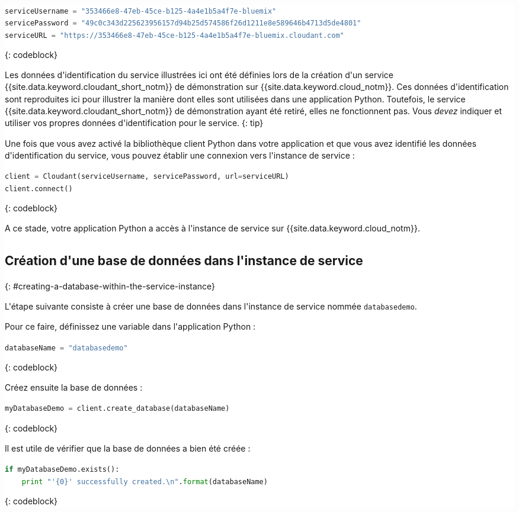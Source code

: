 ```python
serviceUsername = "353466e8-47eb-45ce-b125-4a4e1b5a4f7e-bluemix"
servicePassword = "49c0c343d225623956157d94b25d574586f26d1211e8e589646b4713d5de4801"
serviceURL = "https://353466e8-47eb-45ce-b125-4a4e1b5a4f7e-bluemix.cloudant.com"
```
{: codeblock}

Les données d'identification du service illustrées ici
    ont été définies lors de la création d'un service {{site.data.keyword.cloudant_short_notm}} de démonstration sur {{site.data.keyword.cloud_notm}}.
    Ces données d'identification sont reproduites ici pour illustrer la manière dont elles sont utilisées dans une application Python.
    Toutefois, le service {{site.data.keyword.cloudant_short_notm}} de démonstration ayant été retiré, elles ne
fonctionnent pas. Vous _devez_ indiquer et utiliser vos propres données
d'identification pour le service.
{:  tip}

Une fois que vous avez activé la bibliothèque client Python dans votre application
et que vous avez identifié les données d'identification du service, vous pouvez établir
une connexion vers l'instance de service :

```python
client = Cloudant(serviceUsername, servicePassword, url=serviceURL)
client.connect()
```
{: codeblock}

A ce stade, votre application Python a accès à l'instance de service sur {{site.data.keyword.cloud_notm}}.

## Création d'une base de données dans l'instance de service
{: #creating-a-database-within-the-service-instance}

L'étape suivante consiste à créer une base de données dans l'instance de service nommée `databasedemo`.

Pour ce faire, définissez une variable dans l'application Python :

```python
databaseName = "databasedemo"
```
{: codeblock}

Créez ensuite la base de données :

```python
myDatabaseDemo = client.create_database(databaseName)
```
{: codeblock}

Il est utile de vérifier que la base de données a bien été créée :

```python
if myDatabaseDemo.exists():
    print "'{0}' successfully created.\n".format(databaseName)
```
{: codeblock}
